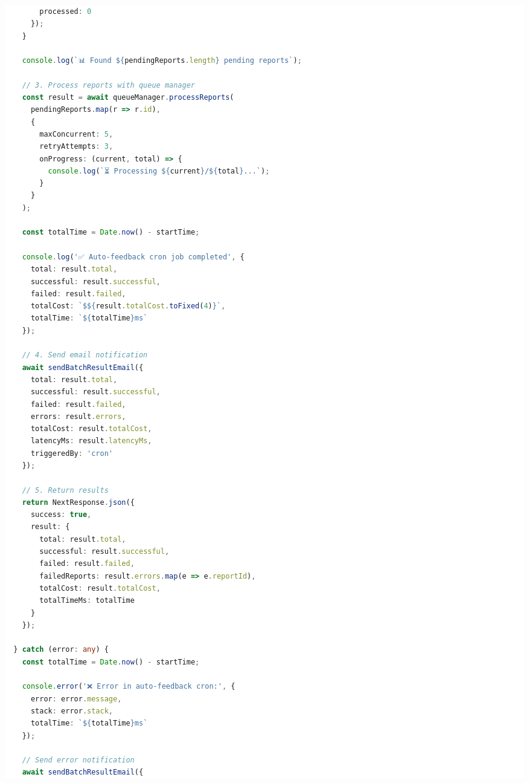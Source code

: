 ```typescript
        processed: 0
      });
    }

    console.log(`📊 Found ${pendingReports.length} pending reports`);

    // 3. Process reports with queue manager
    const result = await queueManager.processReports(
      pendingReports.map(r => r.id),
      {
        maxConcurrent: 5,
        retryAttempts: 3,
        onProgress: (current, total) => {
          console.log(`⏳ Processing ${current}/${total}...`);
        }
      }
    );

    const totalTime = Date.now() - startTime;

    console.log('✅ Auto-feedback cron job completed', {
      total: result.total,
      successful: result.successful,
      failed: result.failed,
      totalCost: `$${result.totalCost.toFixed(4)}`,
      totalTime: `${totalTime}ms`
    });

    // 4. Send email notification
    await sendBatchResultEmail({
      total: result.total,
      successful: result.successful,
      failed: result.failed,
      errors: result.errors,
      totalCost: result.totalCost,
      latencyMs: result.latencyMs,
      triggeredBy: 'cron'
    });

    // 5. Return results
    return NextResponse.json({
      success: true,
      result: {
        total: result.total,
        successful: result.successful,
        failed: result.failed,
        failedReports: result.errors.map(e => e.reportId),
        totalCost: result.totalCost,
        totalTimeMs: totalTime
      }
    });

  } catch (error: any) {
    const totalTime = Date.now() - startTime;

    console.error('❌ Error in auto-feedback cron:', {
      error: error.message,
      stack: error.stack,
      totalTime: `${totalTime}ms`
    });

    // Send error notification
    await sendBatchResultEmail({
```